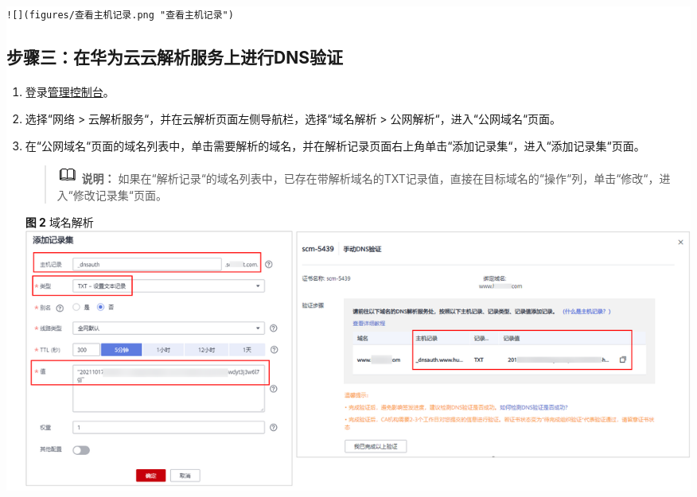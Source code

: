     ![](figures/查看主机记录.png "查看主机记录")


## 步骤三：在华为云云解析服务上进行DNS验证<a name="zh-cn_topic_0000001215578709_zh-cn_topic_0000001169740848_section106621344202816"></a>

1.  登录[管理控制台](https://console.huaweicloud.com/)。
2.  选择“网络  \>  云解析服务“，并在云解析页面左侧导航栏，选择“域名解析  \>  公网解析“，进入“公网域名“页面。
3.  在“公网域名“页面的域名列表中，单击需要解析的域名，并在解析记录页面右上角单击“添加记录集“，进入“添加记录集“页面。

    >![](public_sys-resources/icon-note.gif) **说明：** 
    >如果在“解析记录“的域名列表中，已存在带解析域名的TXT记录值，直接在目标域名的“操作“列，单击“修改“，进入“修改记录集“页面。

    **图 2**  域名解析<a name="zh-cn_topic_0000001215578709_zh-cn_topic_0000001169740848_fig714610206552"></a>  
    ![](figures/域名解析.png "域名解析")

